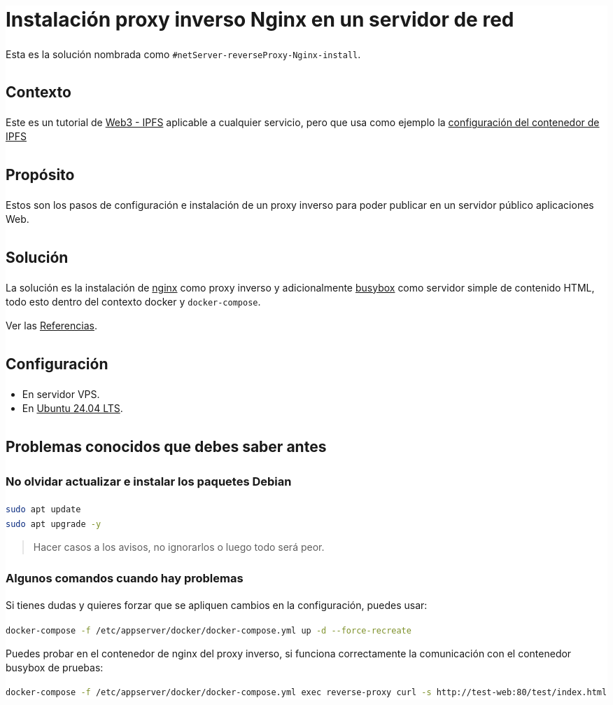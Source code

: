 # Instalación proxy inverso Nginx en un servidor de red

Esta es la solución nombrada como `#netServer-reverseProxy-Nginx-install`.

## Contexto

Este es un tutorial de [Web3 - IPFS](../README.md) aplicable a cualquier servicio, pero que usa como ejemplo la [configuración del contenedor de IPFS](../IPFS/ipfs-testing-public-and-desktop-node/publicNode-docker-install.md)

## Propósito

Estos son los pasos de configuración e instalación de un proxy inverso para poder publicar en un servidor público aplicaciones Web.

## Solución

La solución es la instalación de [nginx](https://nginx.org/en/) como proxy inverso y adicionalmente [busybox](https://www.busybox.net/) como servidor simple de contenido HTML, todo esto dentro del contexto docker y `docker-compose`.

Ver las [Referencias](#referencias).

## Configuración

- En servidor VPS.
- En [Ubuntu 24.04 LTS](https://ubuntu.com/blog/tag/ubuntu-24-04-lts).

## Problemas conocidos que debes saber antes

### No olvidar actualizar e instalar los paquetes Debian

```bash
sudo apt update
sudo apt upgrade -y
```

> Hacer casos a los avisos, no ignorarlos o luego todo será peor.

### Algunos comandos cuando hay problemas

Si tienes dudas y quieres forzar que se apliquen cambios en la configuración, puedes usar:

```bash
docker-compose -f /etc/appserver/docker/docker-compose.yml up -d --force-recreate
```

Puedes probar en el contenedor de nginx del proxy inverso, si funciona correctamente la comunicación con el contenedor busybox de pruebas:

```bash
docker-compose -f /etc/appserver/docker/docker-compose.yml exec reverse-proxy curl -s http://test-web:80/test/index.html
```
